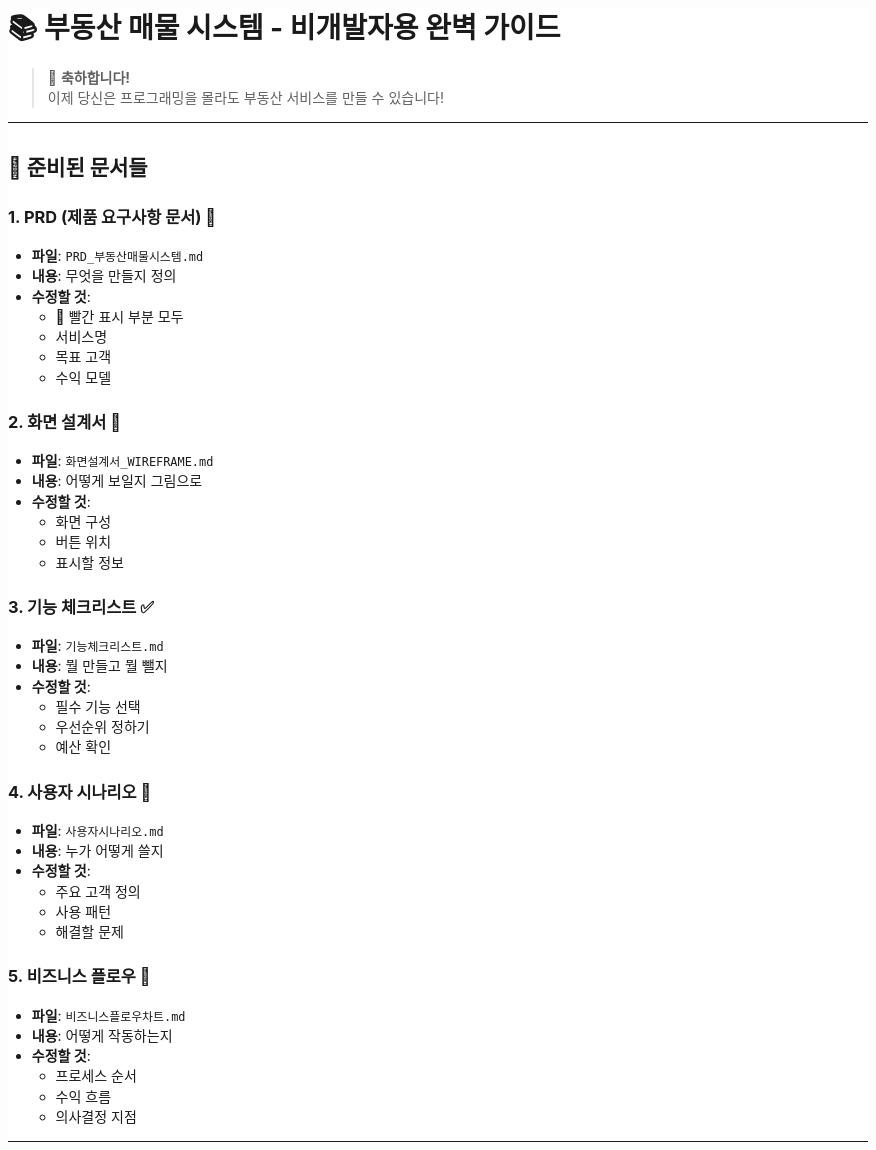 # 📚 부동산 매물 시스템 - 비개발자용 완벽 가이드

> 🎉 **축하합니다!**  
> 이제 당신은 프로그래밍을 몰라도 부동산 서비스를 만들 수 있습니다!

---

## 📁 준비된 문서들

### 1. **PRD (제품 요구사항 문서)** 📄
- **파일**: `PRD_부동산매물시스템.md`
- **내용**: 무엇을 만들지 정의
- **수정할 것**: 
  - 🔴 빨간 표시 부분 모두
  - 서비스명
  - 목표 고객
  - 수익 모델

### 2. **화면 설계서** 🎨
- **파일**: `화면설계서_WIREFRAME.md`
- **내용**: 어떻게 보일지 그림으로
- **수정할 것**:
  - 화면 구성
  - 버튼 위치
  - 표시할 정보

### 3. **기능 체크리스트** ✅
- **파일**: `기능체크리스트.md`
- **내용**: 뭘 만들고 뭘 뺄지
- **수정할 것**:
  - 필수 기능 선택
  - 우선순위 정하기
  - 예산 확인

### 4. **사용자 시나리오** 👥
- **파일**: `사용자시나리오.md`
- **내용**: 누가 어떻게 쓸지
- **수정할 것**:
  - 주요 고객 정의
  - 사용 패턴
  - 해결할 문제

### 5. **비즈니스 플로우** 🔄
- **파일**: `비즈니스플로우차트.md`
- **내용**: 어떻게 작동하는지
- **수정할 것**:
  - 프로세스 순서
  - 수익 흐름
  - 의사결정 지점

---